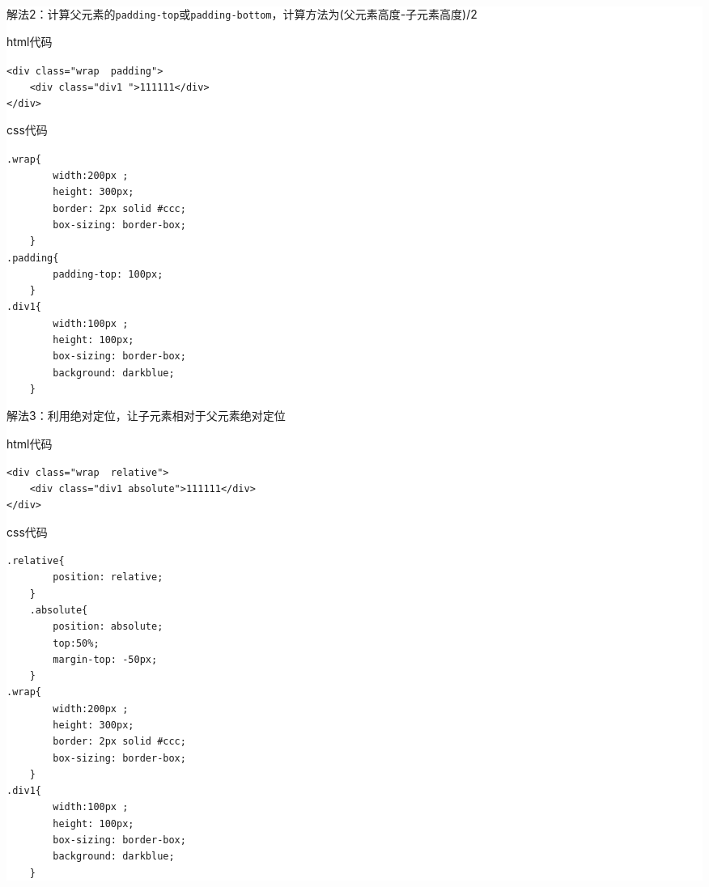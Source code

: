 

解法2：计算父元素的`padding-top`或`padding-bottom`，计算方法为(父元素高度-子元素高度)/2

html代码
```
<div class="wrap  padding">
    <div class="div1 ">111111</div>
</div>
```
css代码
```
.wrap{
        width:200px ;
        height: 300px;
        border: 2px solid #ccc;
        box-sizing: border-box;
    }
.padding{
        padding-top: 100px;
    }
.div1{
        width:100px ;
        height: 100px;
        box-sizing: border-box;
        background: darkblue;
    }
```

解法3：利用绝对定位，让子元素相对于父元素绝对定位

html代码
```
<div class="wrap  relative">
    <div class="div1 absolute">111111</div>
</div>
```
css代码
```
.relative{
        position: relative;
    }
    .absolute{
        position: absolute;
        top:50%;
        margin-top: -50px;
    }
.wrap{
        width:200px ;
        height: 300px;
        border: 2px solid #ccc;
        box-sizing: border-box;
    }
.div1{
        width:100px ;
        height: 100px;
        box-sizing: border-box;
        background: darkblue;
    }
```
